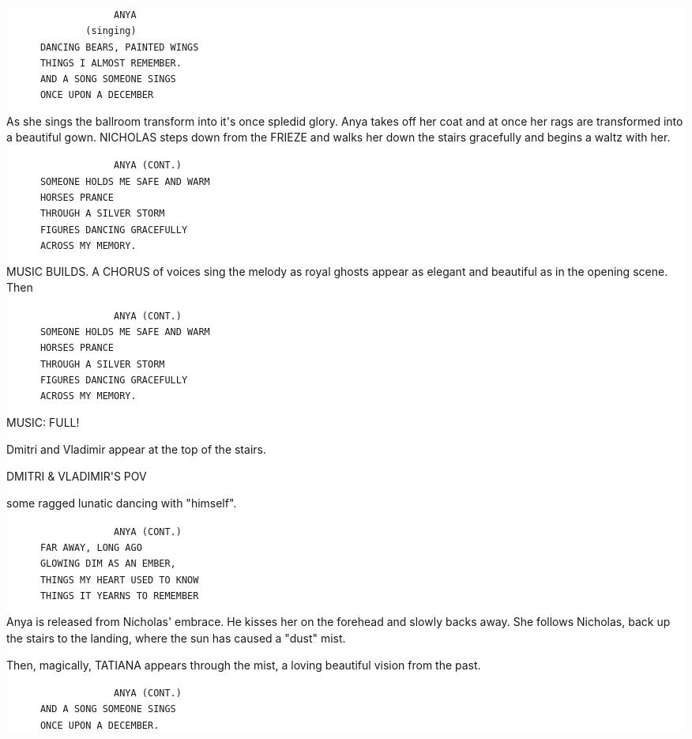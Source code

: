                        ANYA
                  (singing)
          DANCING BEARS, PAINTED WINGS
          THINGS I ALMOST REMEMBER.
          AND A SONG SOMEONE SINGS
          ONCE UPON A DECEMBER

As she sings the ballroom transform into it's once
spledid glory.  Anya takes off her coat and at once her
rags are transformed into a beautiful gown.  NICHOLAS
steps down from the FRIEZE and walks her down the stairs
gracefully and begins a waltz with her.

                       ANYA (CONT.)
          SOMEONE HOLDS ME SAFE AND WARM 
          HORSES PRANCE
          THROUGH A SILVER STORM
          FIGURES DANCING GRACEFULLY
          ACROSS MY MEMORY.

MUSIC BUILDS.  A CHORUS of voices sing the melody as
royal ghosts appear as elegant and beautiful as in the
opening scene. Then

                       ANYA (CONT.)
          SOMEONE HOLDS ME SAFE AND WARM 
          HORSES PRANCE
          THROUGH A SILVER STORM
          FIGURES DANCING GRACEFULLY
          ACROSS MY MEMORY.

MUSIC: FULL!

Dmitri and Vladimir appear at the top of the stairs.

DMITRI & VLADIMIR'S POV

some ragged lunatic dancing with "himself".

                       ANYA (CONT.)
          FAR AWAY, LONG AGO
          GLOWING DIM AS AN EMBER,
          THINGS MY HEART USED TO KNOW
          THINGS IT YEARNS TO REMEMBER

Anya is released from Nicholas' embrace.  He kisses her
on the forehead and slowly backs away.  She follows
Nicholas, back up the stairs to the landing, where the
sun has caused a "dust" mist.

Then, magically, TATIANA appears through the mist, a
loving beautiful vision from the past.

                       ANYA (CONT.)
          AND A SONG SOMEONE SINGS
          ONCE UPON A DECEMBER.
